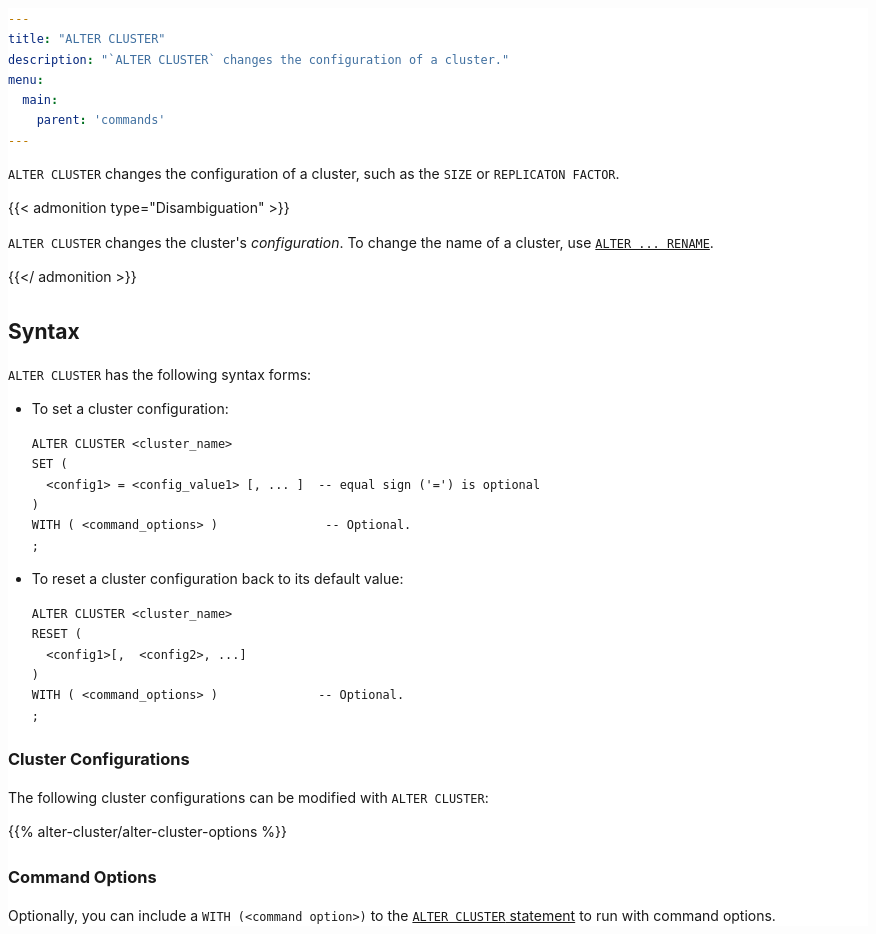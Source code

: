 ```yaml
---
title: "ALTER CLUSTER"
description: "`ALTER CLUSTER` changes the configuration of a cluster."
menu:
  main:
    parent: 'commands'
---
```


`ALTER CLUSTER` changes the configuration of a cluster, such as the `SIZE` or
`REPLICATON FACTOR`.

{{< admonition type="Disambiguation" >}}

`ALTER CLUSTER` changes the cluster's *configuration*. To change the name of a
cluster, use [`ALTER ... RENAME`](/sql/alter-rename/).

{{</ admonition >}}

## Syntax

`ALTER CLUSTER` has the following syntax forms:

- To set a cluster configuration:

  ```mzsql
  ALTER CLUSTER <cluster_name>
  SET (
    <config1> = <config_value1> [, ... ]  -- equal sign ('=') is optional
  )
  WITH ( <command_options> )               -- Optional.
  ;
  ```

- To reset a cluster configuration back to its default value:

  ```mzsql
  ALTER CLUSTER <cluster_name>
  RESET (
    <config1>[,  <config2>, ...]
  )
  WITH ( <command_options> )              -- Optional.
  ;

  ```

### Cluster Configurations

The following cluster configurations can be modified with `ALTER CLUSTER`:

{{% alter-cluster/alter-cluster-options %}}

### Command Options

Optionally, you can include a `WITH (<command option>)` to the [`ALTER CLUSTER`
statement](#syntax) to run with command options.
